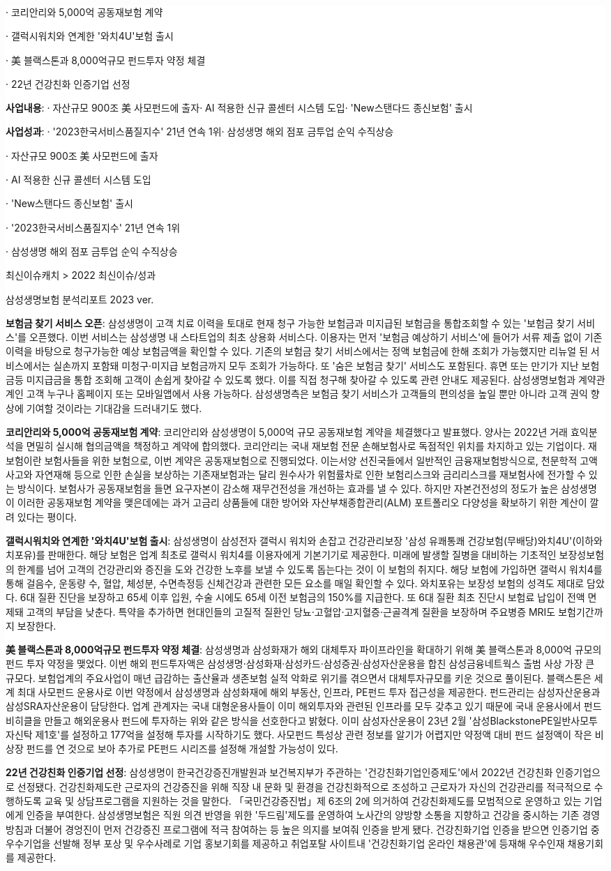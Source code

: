 · 코리안리와 5,000억 공동재보험 계약

· 갤럭시워치와 연계한 '와치4U'보험 출시

· 美 블랙스톤과 8,000억규모 펀드투자 약정 체결

· 22년 건강친화 인증기업 선정

**사업내용**: · 자산규모 900조 美 사모펀드에 출자· AI 적용한 신규 콜센터 시스템 도입· 'New스탠다드 종신보험' 출시

**사업성과**: · '2023한국서비스품질지수' 21년 연속 1위· 삼성생명 해외 점포 금투업 순익 수직상승

· 자산규모 900조 美 사모펀드에 출자

· AI 적용한 신규 콜센터 시스템 도입

· 'New스탠다드 종신보험' 출시

· '2023한국서비스품질지수' 21년 연속 1위

· 삼성생명 해외 점포 금투업 순익 수직상승

최신이슈캐치 > 2022 최신이슈/성과

삼성생명보험 분석리포트 2023 ver.

**보험금 찾기 서비스 오픈**: 삼성생명이 고객 치료 이력을 토대로 현재 청구 가능한 보험금과 미지급된 보험금을 통합조회할 수 있는 '보험금 찾기 서비스'를 오픈했다. 이번 서비스는 삼성생명 내 스타트업의 최초 상용화 서비스다. 이용자는 먼저 '보험금 예상하기 서비스'에 들어가 서류 제출 없이 기존 이력을 바탕으로 청구가능한 예상 보험금액을 확인할 수 있다. 기존의 보험금 찾기 서비스에서는 정액 보험금에 한해 조회가 가능했지만 리뉴얼 된 서비스에서는 실손까지 포함돼 미청구·미지급 보험금까지 모두 조회가 가능하다. 또 '숨은 보험금 찾기' 서비스도 포함된다. 휴면 또는 만기가 지난 보험금등 미지급금을 통합 조회해 고객이 손쉽게 찾아갈 수 있도록 했다. 이를 직접 청구해 찾아갈 수 있도록 관련 안내도 제공된다. 삼성생명보험과 계약관계인 고객 누구나 홈페이지 또는 모바일앱에서 사용 가능하다. 삼성생명측은 보험금 찾기 서비스가 고객들의 편의성을 높일 뿐만 아니라 고객 권익 향상에 기여할 것이라는 기대감을 드러내기도 했다.

**코리안리와 5,000억 공동재보험 계약**: 코리안리와 삼성생명이 5,000억 규모 공동재보험 계약을 체결했다고 발표했다. 양사는 2022년 거래 효익분석을 면밀히 실시해 협의금액을 책정하고 계약에 합의했다. 코리안리는 국내 재보험 전문 손해보험사로 독점적인 위치를 차지하고 있는 기업이다. 재보험이란 보험사들을 위한 보험으로, 이번 계약은 공동재보험으로 진행되었다. 이는서양 선진국들에서 일반적인 금융재보험방식으로, 천문학적 고액 사고와 자연재해 등으로 인한 손실을 보상하는 기존재보험과는 달리 원수사가 위험률차로 인한 보험리스크와 금리리스크를 재보험사에 전가할 수 있는 방식이다. 보험사가 공동재보험을 들면 요구자본이 감소해 재무건전성을 개선하는 효과를 낼 수 있다. 하지만 자본건전성의 정도가 높은 삼성생명이 이러한 공동재보험 계약을 맺은데에는 과거 고금리 상품들에 대한 방어와 자산부채종합관리(ALM) 포트폴리오 다양성을 확보하기 위한 계산이 깔려 있다는 평이다.

**갤럭시워치와 연계한 '와치4U'보험 출시**: 삼성생명이 삼성전자 갤럭시 워치와 손잡고 건강관리보장 '삼성 유쾌통쾌 건강보험(무배당)와치4U'(이하와치포유)를 판매한다. 해당 보험은 업계 최초로 갤럭시 워치4를 이용자에게 기본기기로 제공한다. 미래에 발생할 질병을 대비하는 기초적인 보장성보험의 한계를 넘어 고객의 건강관리와 증진을 도와 건강한 노후를 보낼 수 있도록 돕는다는 것이 이 보험의 취지다. 해당 보험에 가입하면 갤럭시 워치4를 통해 걸음수, 운동량 수, 혈압, 체성분, 수면측정등 신체건강과 관련한 모든 요소를 매일 확인할 수 있다. 와치포유는 보장성 보험의 성격도 제대로 담았다. 6대 질환 진단을 보장하고 65세 이후 입원, 수술 시에도 65세 이전 보험금의 150%를 지급한다. 또 6대 질환 최초 진단시 보험료 납입이 전액 면제돼 고객의 부담을 낮춘다. 특약을 추가하면 현대인들의 고질적 질환인 당뇨·고혈압·고지혈증·근골격계 질환을 보장하며 주요병증 MRI도 보험기간까지 보장한다.

**美 블랙스톤과 8,000억규모 펀드투자 약정 체결**: 삼성생명과 삼성화재가 해외 대체투자 파이프라인을 확대하기 위해 美 블랙스톤과 8,000억 규모의 펀드 투자 약정을 맺었다. 이번 해외 펀드투자액은 삼성생명·삼성화재·삼성카드·삼성증권·삼성자산운용을 합친 삼성금융네트웍스 출범 사상 가장 큰 규모다. 보험업계의 주요사업이 매년 급감하는 출산율과 생존보험 실적 악화로 위기를 겪으면서 대체투자규모를 키운 것으로 풀이된다. 블랙스톤은 세계 최대 사모펀드 운용사로 이번 약정에서 삼성생명과 삼성화재에 해외 부동산, 인프라, PE펀드 투자 접근성을 제공한다. 펀드관리는 삼성자산운용과 삼성SRA자산운용이 담당한다. 업계 관계자는 국내 대형운용사들이 이미 해외투자와 관련된 인프라를 모두 갖추고 있기 때문에 국내 운용사에서 펀드비히클을 만들고 해외운용사 펀드에 투자하는 위와 같은 방식을 선호한다고 밝혔다. 이미 삼성자산운용이 23년 2월 '삼성BlackstonePE일반사모투자신탁 제1호'를 설정하고 177억을 설정해 투자를 시작하기도 했다. 사모펀드 특성상 관련 정보를 알기가 어렵지만 약정액 대비 펀드 설정액이 작은 비상장 펀드를 연 것으로 보아 추가로 PE펀드 시리즈를 설정해 개설할 가능성이 있다.

**22년 건강친화 인증기업 선정**: 삼성생명이 한국건강증진개발원과 보건복지부가 주관하는 '건강친화기업인증제도'에서 2022년 건강친화 인증기업으로 선정됐다. 건강친화제도란 근로자의 건강증진을 위해 직장 내 문화 및 환경을 건강친화적으로 조성하고 근로자가 자신의 건강관리를 적극적으로 수행하도록 교육 및 상담프로그램을 지원하는 것을 말한다. 「국민건강증진법」제 6조의 2에 의거하여 건강친화제도를 모범적으로 운영하고 있는 기업에게 인증을 부여한다. 삼성생명보험은 직원 의견 반영을 위한 '두드림'제도를 운영하여 노사간의 양방향 소통을 지향하고 건강을 중시하는 기존 경영방침과 더불어 경엉진이 먼저 건강증진 프로그램에 적극 참여하는 등 높은 의지를 보여줘 인증을 받게 됐다. 건강친화기업 인증을 받으면 인증기업 중 우수기업을 선발해 정부 포상 및 우수사례로 기업 홍보기회를 제공하고 취업포탈 사이트내 '건강친화기업 온라인 채용관'에 등재해 우수인재 채용기회를 제공한다.
